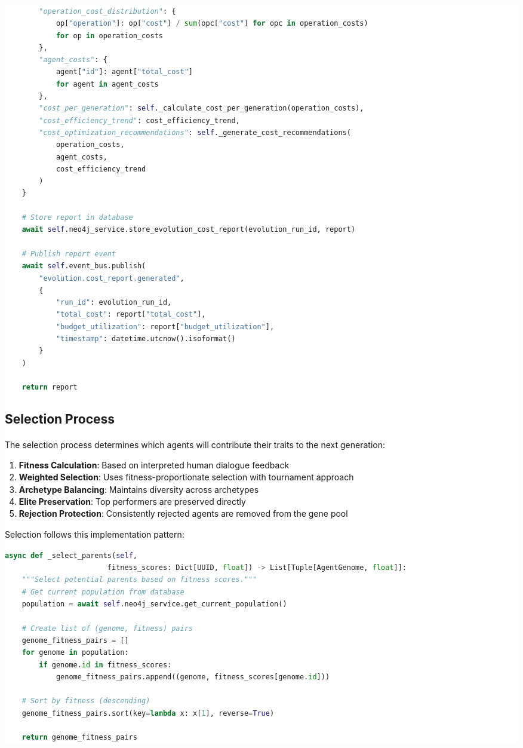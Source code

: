 ```python
        "operation_cost_distribution": {
            op["operation"]: op["cost"] / sum(opc["cost"] for opc in operation_costs)
            for op in operation_costs
        },
        "agent_costs": {
            agent["id"]: agent["total_cost"]
            for agent in agent_costs
        },
        "cost_per_generation": self._calculate_cost_per_generation(operation_costs),
        "cost_efficiency_trend": cost_efficiency_trend,
        "cost_optimization_recommendations": self._generate_cost_recommendations(
            operation_costs, 
            agent_costs,
            cost_efficiency_trend
        )
    }
    
    # Store report in database
    await self.neo4j_service.store_evolution_cost_report(evolution_run_id, report)
    
    # Publish report event
    await self.event_bus.publish(
        "evolution.cost_report.generated",
        {
            "run_id": evolution_run_id,
            "total_cost": report["total_cost"],
            "budget_utilization": report["budget_utilization"],
            "timestamp": datetime.utcnow().isoformat()
        }
    )
    
    return report
```

## Selection Process

The selection process determines which agents will contribute their traits to the next generation:

1. **Fitness Calculation**: Based on interpreted human dialogue feedback
2. **Weighted Selection**: Uses fitness-proportionate selection with tournament approach
3. **Archetype Balancing**: Maintains diversity across archetypes
4. **Elite Preservation**: Top performers are preserved directly
5. **Rejection Protection**: Consistently rejected agents are removed from the gene pool

Selection follows this implementation pattern:

```python
async def _select_parents(self, 
                        fitness_scores: Dict[UUID, float]) -> List[Tuple[AgentGenome, float]]:
    """Select potential parents based on fitness scores."""
    # Get current population from database
    population = await self.neo4j_service.get_current_population()
    
    # Create list of (genome, fitness) pairs
    genome_fitness_pairs = []
    for genome in population:
        if genome.id in fitness_scores:
            genome_fitness_pairs.append((genome, fitness_scores[genome.id]))
    
    # Sort by fitness (descending)
    genome_fitness_pairs.sort(key=lambda x: x[1], reverse=True)
    
    return genome_fitness_pairs

```